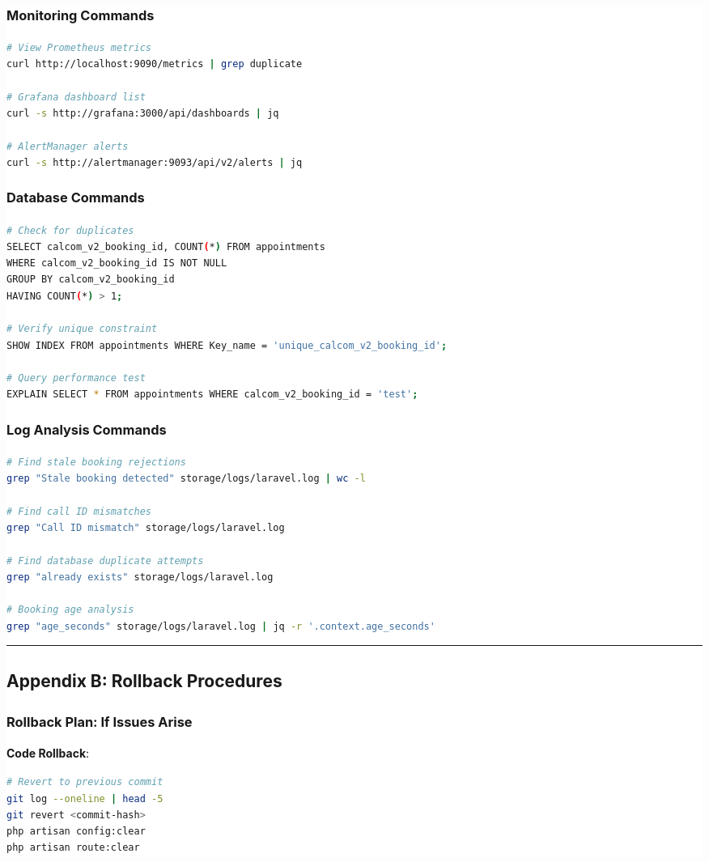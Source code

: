 ### Monitoring Commands
```bash
# View Prometheus metrics
curl http://localhost:9090/metrics | grep duplicate

# Grafana dashboard list
curl -s http://grafana:3000/api/dashboards | jq

# AlertManager alerts
curl -s http://alertmanager:9093/api/v2/alerts | jq
```

### Database Commands
```bash
# Check for duplicates
SELECT calcom_v2_booking_id, COUNT(*) FROM appointments
WHERE calcom_v2_booking_id IS NOT NULL
GROUP BY calcom_v2_booking_id
HAVING COUNT(*) > 1;

# Verify unique constraint
SHOW INDEX FROM appointments WHERE Key_name = 'unique_calcom_v2_booking_id';

# Query performance test
EXPLAIN SELECT * FROM appointments WHERE calcom_v2_booking_id = 'test';
```

### Log Analysis Commands
```bash
# Find stale booking rejections
grep "Stale booking detected" storage/logs/laravel.log | wc -l

# Find call ID mismatches
grep "Call ID mismatch" storage/logs/laravel.log

# Find database duplicate attempts
grep "already exists" storage/logs/laravel.log

# Booking age analysis
grep "age_seconds" storage/logs/laravel.log | jq -r '.context.age_seconds'
```

---

## Appendix B: Rollback Procedures

### Rollback Plan: If Issues Arise

**Code Rollback**:
```bash
# Revert to previous commit
git log --oneline | head -5
git revert <commit-hash>
php artisan config:clear
php artisan route:clear
```
